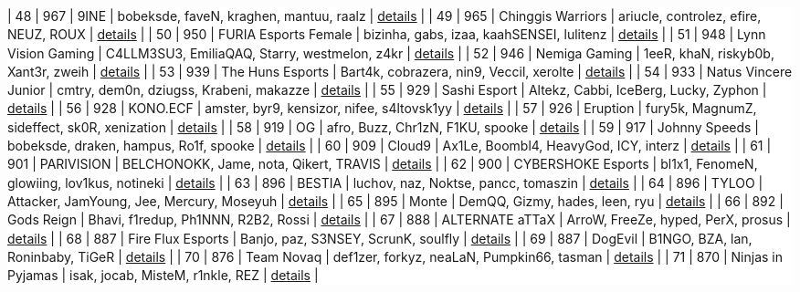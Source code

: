 | 48       |    967 | 9INE                                      | bobeksde, faveN, kraghen, mantuu, raalz              | [details](details/2025_03_01/0048--9ine--bobeksde-faven-kraghen-mantuu-raalz.md)                                        |
| 49       |    965 | Chinggis Warriors                         | ariucle, controlez, efire, NEUZ, ROUX                | [details](details/2025_03_01/0049--chinggis_warriors--ariucle-controlez-efire-neuz-roux.md)                             |
| 50       |    950 | FURIA Esports Female                      | bizinha, gabs, izaa, kaahSENSEI, lulitenz            | [details](details/2025_03_01/0050--furia_esports_female--bizinha-gabs-izaa-kaahsensei-lulitenz.md)                      |
| 51       |    948 | Lynn Vision Gaming                        | C4LLM3SU3, EmiliaQAQ, Starry, westmelon, z4kr        | [details](details/2025_03_01/0051--lynn_vision_gaming--c4llm3su3-emiliaqaq-starry-westmelon-z4kr.md)                    |
| 52       |    946 | Nemiga Gaming                             | 1eeR, khaN, riskyb0b, Xant3r, zweih                  | [details](details/2025_03_01/0052--nemiga_gaming--1eer-khan-riskyb0b-xant3r-zweih.md)                                   |
| 53       |    939 | The Huns Esports                          | Bart4k, cobrazera, nin9, Veccil, xerolte             | [details](details/2025_03_01/0053--the_huns_esports--bart4k-cobrazera-nin9-veccil-xerolte.md)                           |
| 54       |    933 | Natus Vincere Junior                      | cmtry, dem0n, dziugss, Krabeni, makazze              | [details](details/2025_03_01/0054--natus_vincere_junior--cmtry-dem0n-dziugss-krabeni-makazze.md)                        |
| 55       |    929 | Sashi Esport                              | Altekz, Cabbi, IceBerg, Lucky, Zyphon                | [details](details/2025_03_01/0055--sashi_esport--altekz-cabbi-iceberg-lucky-zyphon.md)                                  |
| 56       |    928 | KONO.ECF                                  | amster, byr9, kensizor, nifee, s4ltovsk1yy           | [details](details/2025_03_01/0056--kono_ecf--amster-byr9-kensizor-nifee-s4ltovsk1yy.md)                                 |
| 57       |    926 | Eruption                                  | fury5k, MagnumZ, sideffect, sk0R, xenization         | [details](details/2025_03_01/0057--eruption--fury5k-magnumz-sideffect-sk0r-xenization.md)                               |
| 58       |    919 | OG                                        | afro, Buzz, Chr1zN, F1KU, spooke                     | [details](details/2025_03_01/0058--og--afro-buzz-chr1zn-f1ku-spooke.md)                                                 |
| 59       |    917 | Johnny Speeds                             | bobeksde, draken, hampus, Ro1f, spooke               | [details](details/2025_03_01/0059--johnny_speeds--bobeksde-draken-hampus-ro1f-spooke.md)                                |
| 60       |    909 | Cloud9                                    | Ax1Le, Boombl4, HeavyGod, ICY, interz                | [details](details/2025_03_01/0060--cloud9--ax1le-boombl4-heavygod-icy-interz.md)                                        |
| 61       |    901 | PARIVISION                                | BELCHONOKK, Jame, nota, Qikert, TRAVIS               | [details](details/2025_03_01/0061--parivision--belchonokk-jame-nota-qikert-travis.md)                                   |
| 62       |    900 | CYBERSHOKE Esports                        | bl1x1, FenomeN, glowiing, lov1kus, notineki          | [details](details/2025_03_01/0062--cybershoke_esports--bl1x1-fenomen-glowiing-lov1kus-notineki.md)                      |
| 63       |    896 | BESTIA                                    | luchov, naz, Noktse, pancc, tomaszin                 | [details](details/2025_03_01/0063--bestia--luchov-naz-noktse-pancc-tomaszin.md)                                         |
| 64       |    896 | TYLOO                                     | Attacker, JamYoung, Jee, Mercury, Moseyuh            | [details](details/2025_03_01/0064--tyloo--attacker-jamyoung-jee-mercury-moseyuh.md)                                     |
| 65       |    895 | Monte                                     | DemQQ, Gizmy, hades, leen, ryu                       | [details](details/2025_03_01/0065--monte--demqq-gizmy-hades-leen-ryu.md)                                                |
| 66       |    892 | Gods Reign                                | Bhavi, f1redup, Ph1NNN, R2B2, Rossi                  | [details](details/2025_03_01/0066--gods_reign--bhavi-f1redup-ph1nnn-r2b2-rossi.md)                                      |
| 67       |    888 | ALTERNATE aTTaX                           | ArroW, FreeZe, hyped, PerX, prosus                   | [details](details/2025_03_01/0067--alternate_attax--arrow-freeze-hyped-perx-prosus.md)                                  |
| 68       |    887 | Fire Flux Esports                         | Banjo, paz, S3NSEY, ScrunK, soulfly                  | [details](details/2025_03_01/0068--fire_flux_esports--banjo-paz-s3nsey-scrunk-soulfly.md)                               |
| 69       |    887 | DogEvil                                   | B1NGO, BZA, lan, Roninbaby, TiGeR                    | [details](details/2025_03_01/0069--dogevil--b1ngo-bza-lan-roninbaby-tiger.md)                                           |
| 70       |    876 | Team Novaq                                | def1zer, forkyz, neaLaN, Pumpkin66, tasman           | [details](details/2025_03_01/0070--team_novaq--def1zer-forkyz-nealan-pumpkin66-tasman.md)                               |
| 71       |    870 | Ninjas in Pyjamas                         | isak, jocab, MisteM, r1nkle, REZ                     | [details](details/2025_03_01/0071--ninjas_in_pyjamas--isak-jocab-mistem-r1nkle-rez.md)                                  |